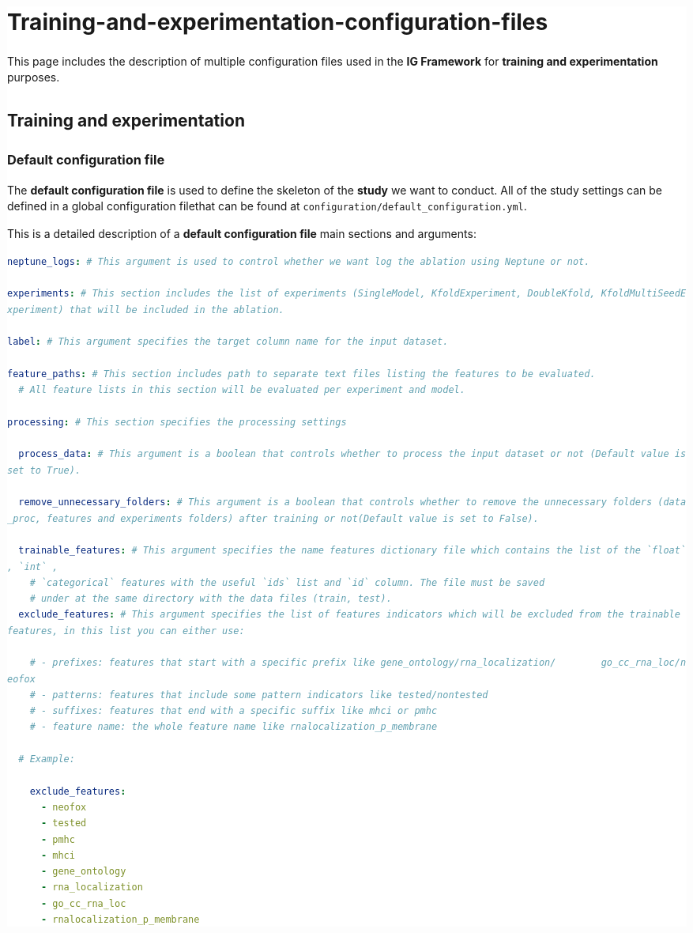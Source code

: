 # Training-and-experimentation-configuration-files

This page includes the description of multiple configuration files used in the **IG Framework** for **training and experimentation** purposes.

## Training and experimentation
### Default configuration file

The **default configuration file** is used to define the skeleton of the **study** we want to conduct. All of the study settings can be defined in a global configuration filethat can be found at `configuration/default_configuration.yml`.

This is a detailed description of a **default configuration file** main sections and arguments:

```yaml
neptune_logs: # This argument is used to control whether we want log the ablation using Neptune or not.

experiments: # This section includes the list of experiments (SingleModel, KfoldExperiment, DoubleKfold, KfoldMultiSeedExperiment) that will be included in the ablation.

label: # This argument specifies the target column name for the input dataset.

feature_paths: # This section includes path to separate text files listing the features to be evaluated.
  # All feature lists in this section will be evaluated per experiment and model.

processing: # This section specifies the processing settings

  process_data: # This argument is a boolean that controls whether to process the input dataset or not (Default value is set to True).

  remove_unnecessary_folders: # This argument is a boolean that controls whether to remove the unnecessary folders (data_proc, features and experiments folders) after training or not(Default value is set to False).

  trainable_features: # This argument specifies the name features dictionary file which contains the list of the `float` , `int` ,
    # `categorical` features with the useful `ids` list and `id` column. The file must be saved
    # under at the same directory with the data files (train, test).
  exclude_features: # This argument specifies the list of features indicators which will be excluded from the trainable features, in this list you can either use:

    # - prefixes: features that start with a specific prefix like gene_ontology/rna_localization/        go_cc_rna_loc/neofox
    # - patterns: features that include some pattern indicators like tested/nontested
    # - suffixes: features that end with a specific suffix like mhci or pmhc
    # - feature name: the whole feature name like rnalocalization_p_membrane

  # Example:

    exclude_features:
      - neofox
      - tested
      - pmhc
      - mhci
      - gene_ontology
      - rna_localization
      - go_cc_rna_loc
      - rnalocalization_p_membrane

```